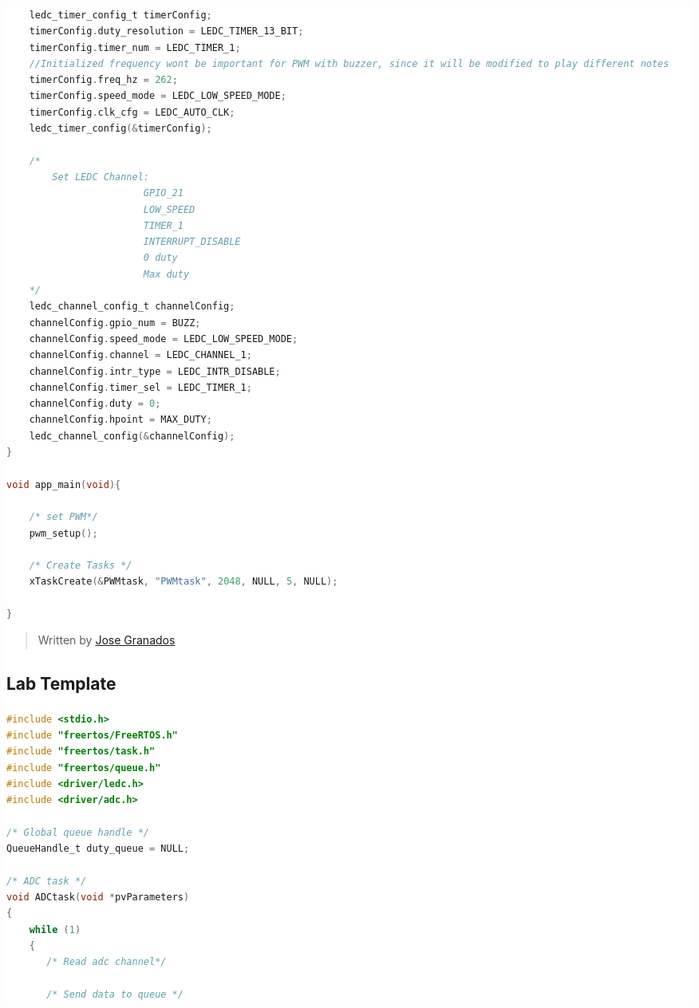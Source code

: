~~~c
    ledc_timer_config_t timerConfig;
    timerConfig.duty_resolution = LEDC_TIMER_13_BIT;
    timerConfig.timer_num = LEDC_TIMER_1;
    //Initialized frequency wont be important for PWM with buzzer, since it will be modified to play different notes
    timerConfig.freq_hz = 262;
    timerConfig.speed_mode = LEDC_LOW_SPEED_MODE;
    timerConfig.clk_cfg = LEDC_AUTO_CLK;
    ledc_timer_config(&timerConfig);

    /*
        Set LEDC Channel:
                        GPIO_21
                        LOW_SPEED
                        TIMER_1
                        INTERRUPT_DISABLE
                        0 duty
                        Max duty
    */
    ledc_channel_config_t channelConfig;
    channelConfig.gpio_num = BUZZ;
    channelConfig.speed_mode = LEDC_LOW_SPEED_MODE;
    channelConfig.channel = LEDC_CHANNEL_1;
    channelConfig.intr_type = LEDC_INTR_DISABLE;
    channelConfig.timer_sel = LEDC_TIMER_1;
    channelConfig.duty = 0;
    channelConfig.hpoint = MAX_DUTY;
    ledc_channel_config(&channelConfig);
}

void app_main(void){

    /* set PWM*/
    pwm_setup();

    /* Create Tasks */
    xTaskCreate(&PWMtask, "PWMtask", 2048, NULL, 5, NULL);

}
~~~
> Written by [Jose Granados](https://github.com/JosGranados)


## Lab Template
~~~c
#include <stdio.h>
#include "freertos/FreeRTOS.h"
#include "freertos/task.h"
#include "freertos/queue.h"
#include <driver/ledc.h>
#include <driver/adc.h>

/* Global queue handle */
QueueHandle_t duty_queue = NULL;

/* ADC task */
void ADCtask(void *pvParameters)
{
    while (1)
    {
       /* Read adc channel*/

       /* Send data to queue */
~~~